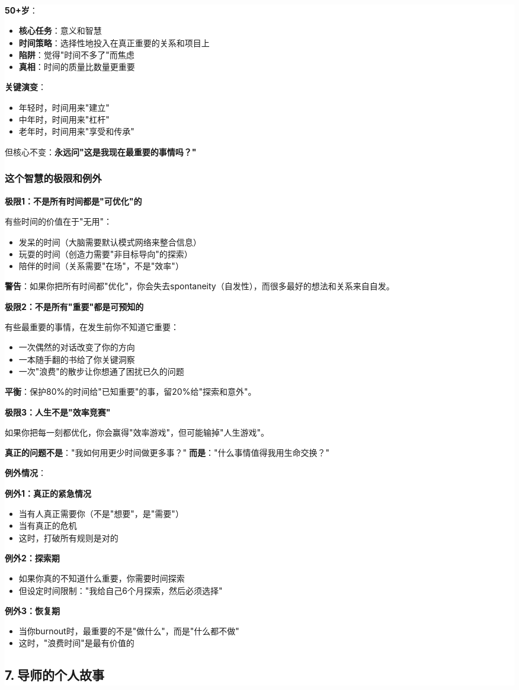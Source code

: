 **50+岁**：
- **核心任务**：意义和智慧
- **时间策略**：选择性地投入在真正重要的关系和项目上
- **陷阱**：觉得"时间不多了"而焦虑
- **真相**：时间的质量比数量更重要

**关键演变**：
- 年轻时，时间用来"建立"
- 中年时，时间用来"杠杆"
- 老年时，时间用来"享受和传承"

但核心不变：**永远问"这是我现在最重要的事情吗？"**

### 这个智慧的极限和例外

**极限1：不是所有时间都是"可优化"的**

有些时间的价值在于"无用"：
- 发呆的时间（大脑需要默认模式网络来整合信息）
- 玩耍的时间（创造力需要"非目标导向"的探索）
- 陪伴的时间（关系需要"在场"，不是"效率"）

**警告**：如果你把所有时间都"优化"，你会失去spontaneity（自发性），而很多最好的想法和关系来自自发。

**极限2：不是所有"重要"都是可预知的**

有些最重要的事情，在发生前你不知道它重要：
- 一次偶然的对话改变了你的方向
- 一本随手翻的书给了你关键洞察
- 一次"浪费"的散步让你想通了困扰已久的问题

**平衡**：保护80%的时间给"已知重要"的事，留20%给"探索和意外"。

**极限3：人生不是"效率竞赛"**

如果你把每一刻都优化，你会赢得"效率游戏"，但可能输掉"人生游戏"。

**真正的问题不是**："我如何用更少时间做更多事？"
**而是**："什么事情值得我用生命交换？"

**例外情况**：

**例外1：真正的紧急情况**
- 当有人真正需要你（不是"想要"，是"需要"）
- 当有真正的危机
- 这时，打破所有规则是对的

**例外2：探索期**
- 如果你真的不知道什么重要，你需要时间探索
- 但设定时间限制："我给自己6个月探索，然后必须选择"

**例外3：恢复期**
- 当你burnout时，最重要的不是"做什么"，而是"什么都不做"
- 这时，"浪费时间"是最有价值的

## 7. 导师的个人故事
